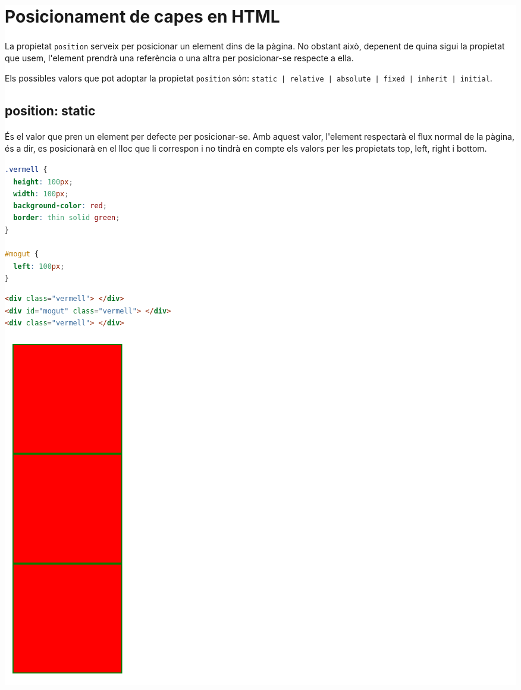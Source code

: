 # Posicionament de capes en HTML

La propietat `position` serveix per posicionar un element dins de la pàgina. No obstant això, depenent de quina sigui la propietat que usem, l'element prendrà una referència o una altra per posicionar-se respecte a ella.

Els possibles valors que pot adoptar la propietat `position` són: `static | relative | absolute | fixed | inherit | initial`.

## position: static

És el valor que pren un element per defecte per posicionar-se. Amb aquest valor, l'element respectarà el flux normal de la pàgina, és a dir, es posicionarà en el lloc que li correspon i no tindrà en compte els valors per les propietats top, left, right i bottom.

```css
.vermell {
  height: 100px;
  width: 100px;
  background-color: red;
  border: thin solid green;
}

#mogut {
  left: 100px;
}
```
```html
<div class="vermell"> </div>
<div id="mogut" class="vermell"> </div>
<div class="vermell"> </div>
```

![static](img/static.png)
